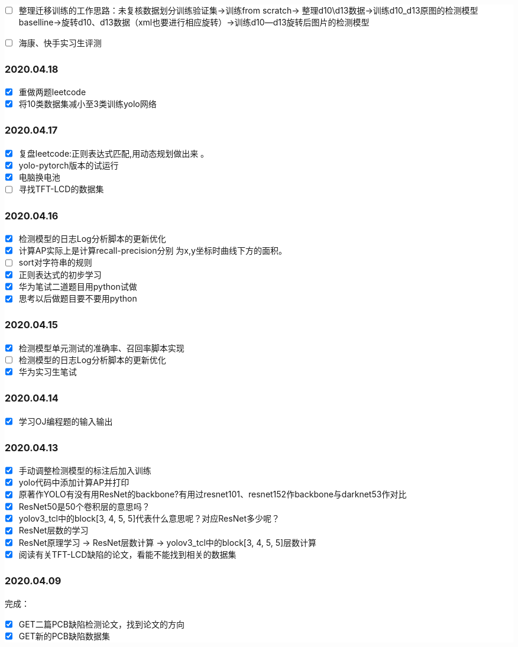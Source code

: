 - [ ] 整理迁移训练的工作思路：未复核数据划分训练验证集->训练from scratch-> 整理d10\d13数据->训练d10_d13原图的检测模型baselline->旋转d10、d13数据（xml也要进行相应旋转）->训练d10—d13旋转后图片的检测模型

- [ ] 海康、快手实习生评测

  

### 2020.04.18

- [x] 重做两题leetcode
- [x] 将10类数据集减小至3类训练yolo网络

### 2020.04.17

- [x] 复盘leetcode:正则表达式匹配,用动态规划做出来 。
- [x] yolo-pytorch版本的试运行
- [x] 电脑换电池
- [ ] 寻找TFT-LCD的数据集

### 2020.04.16

- [x] 检测模型的日志Log分析脚本的更新优化
- [x] 计算AP实际上是计算recall-precision分别 为x,y坐标时曲线下方的面积。
- [ ] sort对字符串的规则
- [x] 正则表达式的初步学习
- [x] 华为笔试二道题目用python试做
- [x] 思考以后做题目要不要用python 

### 2020.04.15

- [x] 检测模型单元测试的准确率、召回率脚本实现
- [ ] 检测模型的日志Log分析脚本的更新优化
- [x] 华为实习生笔试

### 2020.04.14

- [x] 学习OJ编程题的输入输出

### 2020.04.13

- [x] 手动调整检测模型的标注后加入训练
- [x] yolo代码中添加计算AP并打印
- [x] 原著作YOLO有没有用ResNet的backbone?有用过resnet101、resnet152作backbone与darknet53作对比
- [x] ResNet50是50个卷积层的意思吗？
- [x] yolov3_tcl中的block[3, 4, 5, 5]代表什么意思呢？对应ResNet多少呢？
- [x] ResNet层数的学习
- [x] ResNet原理学习 -> ResNet层数计算 ->  yolov3_tcl中的block[3, 4, 5, 5]层数计算
- [x] 阅读有关TFT-LCD缺陷的论文，看能不能找到相关的数据集

### 2020.04.09

完成：

- [x] GET二篇PCB缺陷检测论文，找到论文的方向
- [x] GET新的PCB缺陷数据集
